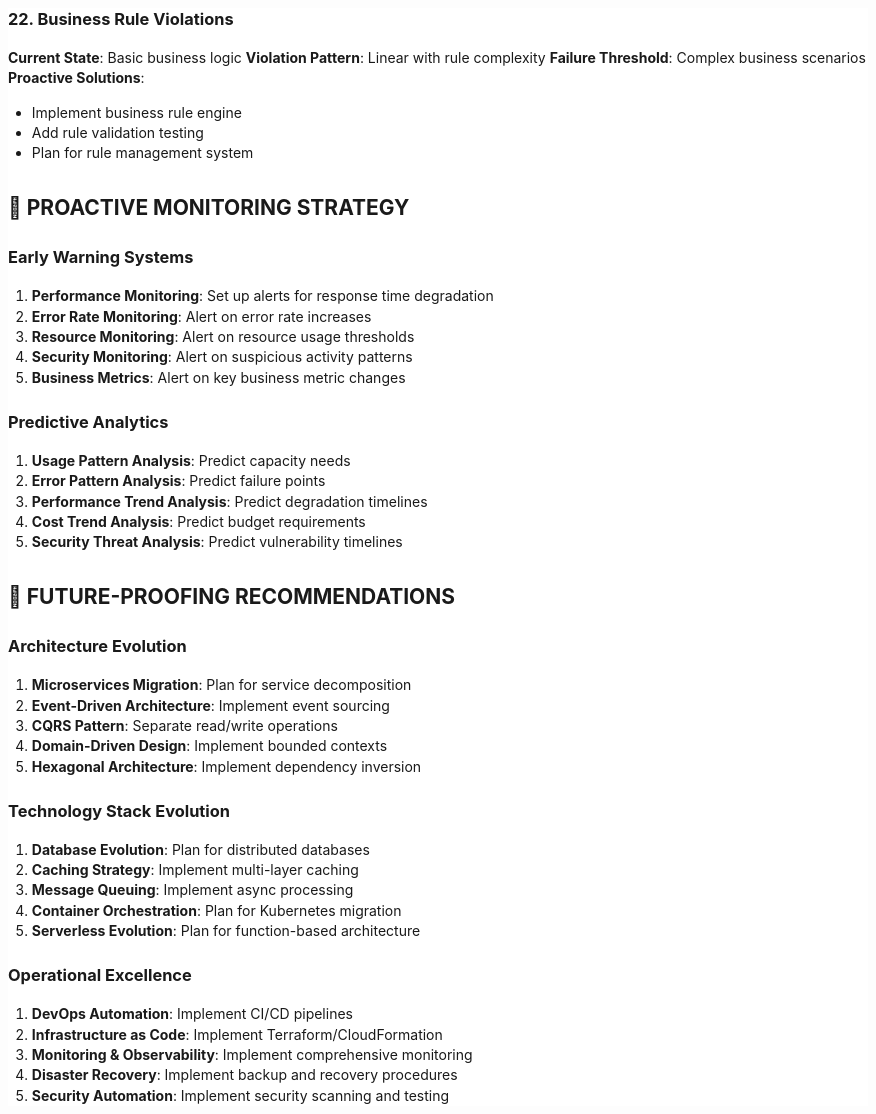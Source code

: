 ### **22. Business Rule Violations**
**Current State**: Basic business logic
**Violation Pattern**: Linear with rule complexity
**Failure Threshold**: Complex business scenarios
**Proactive Solutions**:
- Implement business rule engine
- Add rule validation testing
- Plan for rule management system

## 🎯 **PROACTIVE MONITORING STRATEGY**

### **Early Warning Systems**
1. **Performance Monitoring**: Set up alerts for response time degradation
2. **Error Rate Monitoring**: Alert on error rate increases
3. **Resource Monitoring**: Alert on resource usage thresholds
4. **Security Monitoring**: Alert on suspicious activity patterns
5. **Business Metrics**: Alert on key business metric changes

### **Predictive Analytics**
1. **Usage Pattern Analysis**: Predict capacity needs
2. **Error Pattern Analysis**: Predict failure points
3. **Performance Trend Analysis**: Predict degradation timelines
4. **Cost Trend Analysis**: Predict budget requirements
5. **Security Threat Analysis**: Predict vulnerability timelines

## 🚀 **FUTURE-PROOFING RECOMMENDATIONS**

### **Architecture Evolution**
1. **Microservices Migration**: Plan for service decomposition
2. **Event-Driven Architecture**: Implement event sourcing
3. **CQRS Pattern**: Separate read/write operations
4. **Domain-Driven Design**: Implement bounded contexts
5. **Hexagonal Architecture**: Implement dependency inversion

### **Technology Stack Evolution**
1. **Database Evolution**: Plan for distributed databases
2. **Caching Strategy**: Implement multi-layer caching
3. **Message Queuing**: Implement async processing
4. **Container Orchestration**: Plan for Kubernetes migration
5. **Serverless Evolution**: Plan for function-based architecture

### **Operational Excellence**
1. **DevOps Automation**: Implement CI/CD pipelines
2. **Infrastructure as Code**: Implement Terraform/CloudFormation
3. **Monitoring & Observability**: Implement comprehensive monitoring
4. **Disaster Recovery**: Implement backup and recovery procedures
5. **Security Automation**: Implement security scanning and testing
